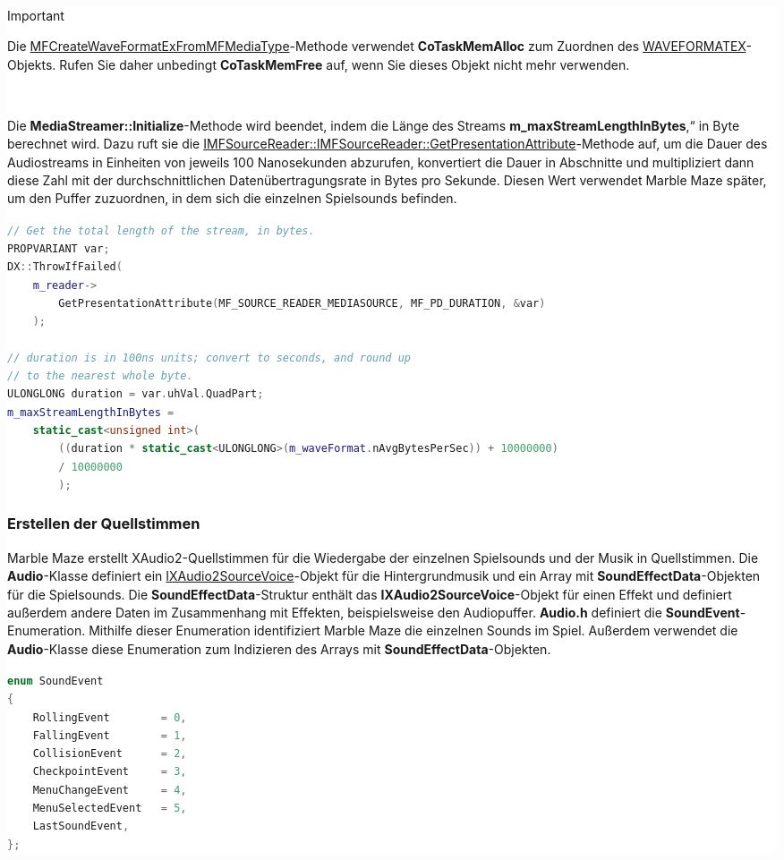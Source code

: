 > [!IMPORTANT]
> Die [MFCreateWaveFormatExFromMFMediaType](https://msdn.microsoft.com/library/windows/desktop/ms702177)-Methode verwendet **CoTaskMemAlloc** zum Zuordnen des [WAVEFORMATEX](https://msdn.microsoft.com/library/windows/hardware/ff538799)-Objekts. Rufen Sie daher unbedingt **CoTaskMemFree** auf, wenn Sie dieses Objekt nicht mehr verwenden.

 

Die **MediaStreamer::Initialize**-Methode wird beendet, indem die Länge des Streams **m\_maxStreamLengthInBytes**,“ in Byte berechnet wird. Dazu ruft sie die [IMFSourceReader::IMFSourceReader::GetPresentationAttribute](https://msdn.microsoft.com/library/windows/desktop/dd374662)-Methode auf, um die Dauer des Audiostreams in Einheiten von jeweils 100 Nanosekunden abzurufen, konvertiert die Dauer in Abschnitte und multipliziert dann diese Zahl mit der durchschnittlichen Datenübertragungsrate in Bytes pro Sekunde. Diesen Wert verwendet Marble Maze später, um den Puffer zuzuordnen, in dem sich die einzelnen Spielsounds befinden.

```cpp
// Get the total length of the stream, in bytes.
PROPVARIANT var;
DX::ThrowIfFailed(
    m_reader->
        GetPresentationAttribute(MF_SOURCE_READER_MEDIASOURCE, MF_PD_DURATION, &var)
    );

// duration is in 100ns units; convert to seconds, and round up
// to the nearest whole byte.
ULONGLONG duration = var.uhVal.QuadPart;
m_maxStreamLengthInBytes =
    static_cast<unsigned int>(
        ((duration * static_cast<ULONGLONG>(m_waveFormat.nAvgBytesPerSec)) + 10000000)
        / 10000000
        );
```

### <a name="creating-the-source-voices"></a>Erstellen der Quellstimmen

Marble Maze erstellt XAudio2-Quellstimmen für die Wiedergabe der einzelnen Spielsounds und der Musik in Quellstimmen. Die **Audio**-Klasse definiert ein [IXAudio2SourceVoice](https://msdn.microsoft.com/library/windows/desktop/ee415914)-Objekt für die Hintergrundmusik und ein Array mit **SoundEffectData**-Objekten für die Spielsounds. Die **SoundEffectData**-Struktur enthält das **IXAudio2SourceVoice**-Objekt für einen Effekt und definiert außerdem andere Daten im Zusammenhang mit Effekten, beispielsweise den Audiopuffer. **Audio.h** definiert die **SoundEvent**-Enumeration. Mithilfe dieser Enumeration identifiziert Marble Maze die einzelnen Sounds im Spiel. Außerdem verwendet die **Audio**-Klasse diese Enumeration zum Indizieren des Arrays mit **SoundEffectData**-Objekten.

```cpp
enum SoundEvent
{
    RollingEvent        = 0,
    FallingEvent        = 1,
    CollisionEvent      = 2,
    CheckpointEvent     = 3,
    MenuChangeEvent     = 4,
    MenuSelectedEvent   = 5,
    LastSoundEvent,
};
```

